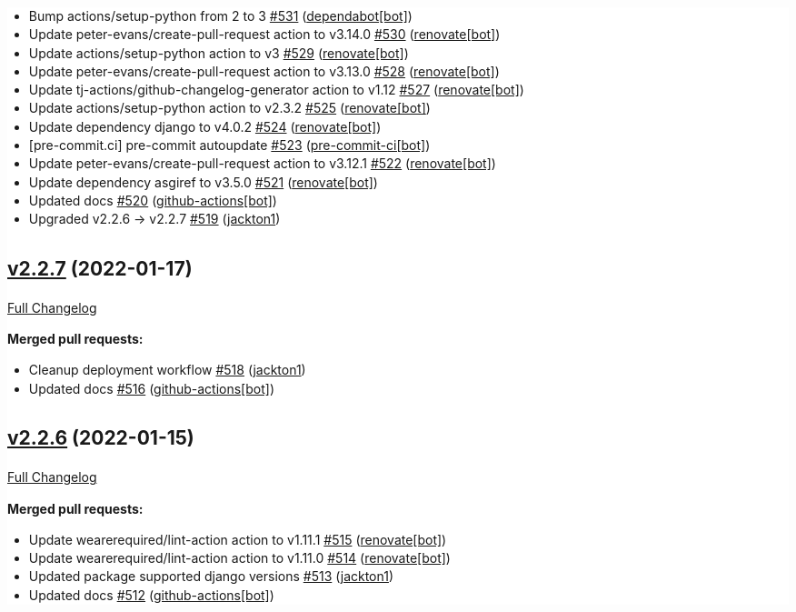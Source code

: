 - Bump actions/setup-python from 2 to 3 [\#531](https://github.com/tj-django/django-view-breadcrumbs/pull/531) ([dependabot[bot]](https://github.com/apps/dependabot))
- Update peter-evans/create-pull-request action to v3.14.0 [\#530](https://github.com/tj-django/django-view-breadcrumbs/pull/530) ([renovate[bot]](https://github.com/apps/renovate))
- Update actions/setup-python action to v3 [\#529](https://github.com/tj-django/django-view-breadcrumbs/pull/529) ([renovate[bot]](https://github.com/apps/renovate))
- Update peter-evans/create-pull-request action to v3.13.0 [\#528](https://github.com/tj-django/django-view-breadcrumbs/pull/528) ([renovate[bot]](https://github.com/apps/renovate))
- Update tj-actions/github-changelog-generator action to v1.12 [\#527](https://github.com/tj-django/django-view-breadcrumbs/pull/527) ([renovate[bot]](https://github.com/apps/renovate))
- Update actions/setup-python action to v2.3.2 [\#525](https://github.com/tj-django/django-view-breadcrumbs/pull/525) ([renovate[bot]](https://github.com/apps/renovate))
- Update dependency django to v4.0.2 [\#524](https://github.com/tj-django/django-view-breadcrumbs/pull/524) ([renovate[bot]](https://github.com/apps/renovate))
- \[pre-commit.ci\] pre-commit autoupdate [\#523](https://github.com/tj-django/django-view-breadcrumbs/pull/523) ([pre-commit-ci[bot]](https://github.com/apps/pre-commit-ci))
- Update peter-evans/create-pull-request action to v3.12.1 [\#522](https://github.com/tj-django/django-view-breadcrumbs/pull/522) ([renovate[bot]](https://github.com/apps/renovate))
- Update dependency asgiref to v3.5.0 [\#521](https://github.com/tj-django/django-view-breadcrumbs/pull/521) ([renovate[bot]](https://github.com/apps/renovate))
- Updated docs [\#520](https://github.com/tj-django/django-view-breadcrumbs/pull/520) ([github-actions[bot]](https://github.com/apps/github-actions))
- Upgraded v2.2.6 → v2.2.7 [\#519](https://github.com/tj-django/django-view-breadcrumbs/pull/519) ([jackton1](https://github.com/jackton1))

## [v2.2.7](https://github.com/tj-django/django-view-breadcrumbs/tree/v2.2.7) (2022-01-17)

[Full Changelog](https://github.com/tj-django/django-view-breadcrumbs/compare/v2.2.6...v2.2.7)

**Merged pull requests:**

- Cleanup deployment workflow [\#518](https://github.com/tj-django/django-view-breadcrumbs/pull/518) ([jackton1](https://github.com/jackton1))
- Updated docs [\#516](https://github.com/tj-django/django-view-breadcrumbs/pull/516) ([github-actions[bot]](https://github.com/apps/github-actions))

## [v2.2.6](https://github.com/tj-django/django-view-breadcrumbs/tree/v2.2.6) (2022-01-15)

[Full Changelog](https://github.com/tj-django/django-view-breadcrumbs/compare/v2.2.5...v2.2.6)

**Merged pull requests:**

- Update wearerequired/lint-action action to v1.11.1 [\#515](https://github.com/tj-django/django-view-breadcrumbs/pull/515) ([renovate[bot]](https://github.com/apps/renovate))
- Update wearerequired/lint-action action to v1.11.0 [\#514](https://github.com/tj-django/django-view-breadcrumbs/pull/514) ([renovate[bot]](https://github.com/apps/renovate))
- Updated package supported django versions [\#513](https://github.com/tj-django/django-view-breadcrumbs/pull/513) ([jackton1](https://github.com/jackton1))
- Updated docs [\#512](https://github.com/tj-django/django-view-breadcrumbs/pull/512) ([github-actions[bot]](https://github.com/apps/github-actions))
